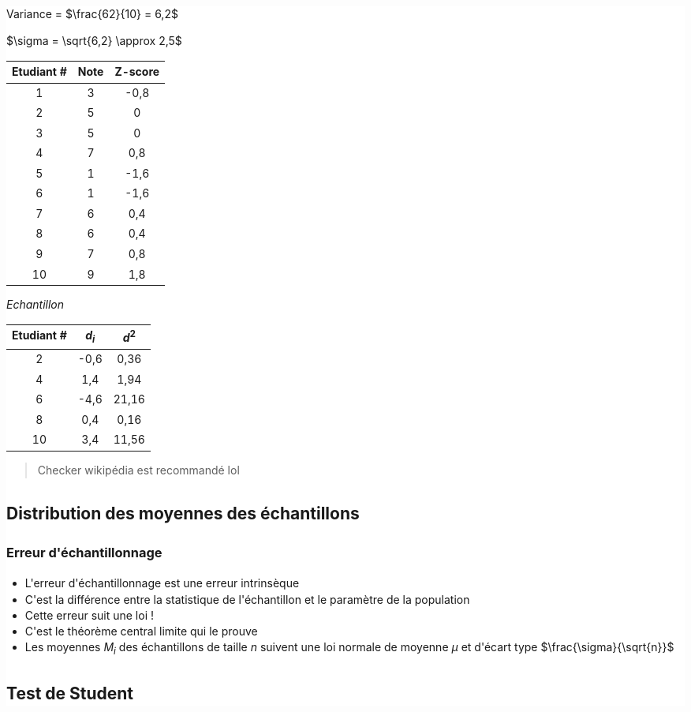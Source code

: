 Variance = $\frac{62}{10} = 6,2$

$\sigma = \sqrt{6,2} \approx 2,5$

| Etudiant # | Note | Z-score |
|:----------:|:----:|:-------:|
|     1      |  3   |  -0,8   |
|     2      |  5   |    0    |
|     3      |  5   |    0    |
|     4      |  7   |   0,8   |
|     5      |  1   |  -1,6   |
|     6      |  1   |  -1,6   |
|     7      |  6   |   0,4   |
|     8      |  6   |   0,4   |
|     9      |  7   |   0,8   |
|     10     |  9   |   1,8   |

_Echantillon_

| Etudiant # | $d_{i}$ | $d^{2}$ |
|:----------:|:-------:|:-------:|
|     2      |  -0,6   |  0,36   |
|     4      |   1,4   |  1,94   |
|     6      |  -4,6   |  21,16  |
|     8      |   0,4   |  0,16   |
|     10     |   3,4   |  11,56  |

> Checker wikipédia est recommandé lol

## Distribution des moyennes des échantillons

### Erreur d'échantillonnage

- L'erreur d'échantillonnage est une erreur intrinsèque
- C'est la différence entre la statistique de l'échantillon et le paramètre de la population
- Cette erreur suit une loi !
- C'est le théorème central limite qui le prouve
- Les moyennes $M_{i}$ des échantillons de taille $n$ suivent une loi normale de moyenne $\mu$ et d'écart type $\frac{\sigma}{\sqrt{n}}$

## Test de Student
